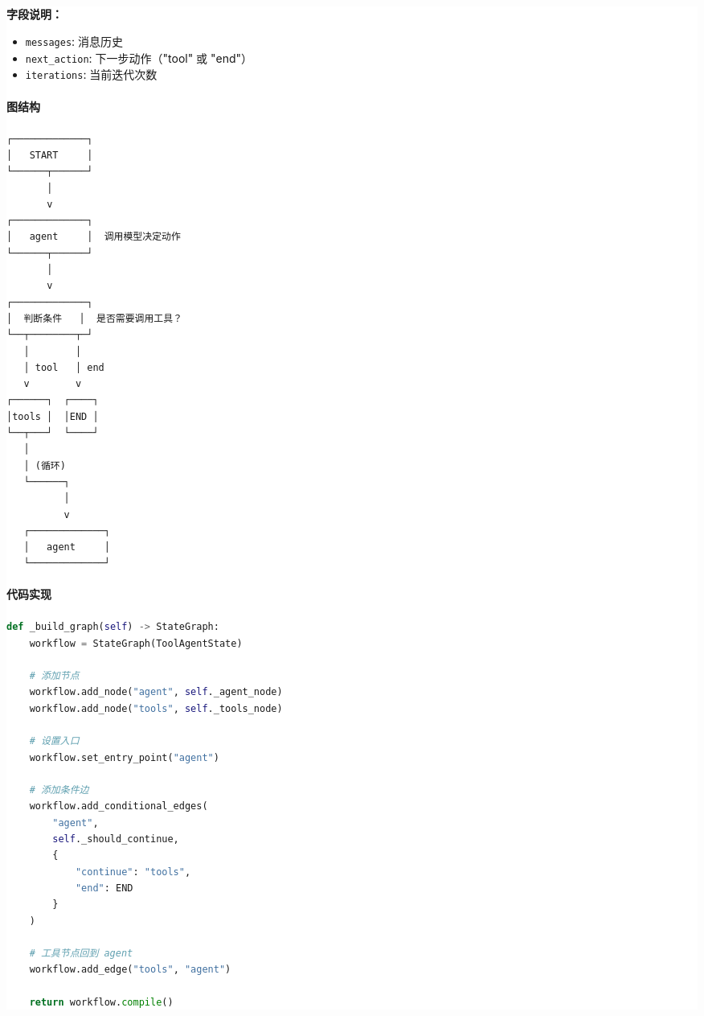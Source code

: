 **字段说明：**
- `messages`: 消息历史
- `next_action`: 下一步动作（"tool" 或 "end"）
- `iterations`: 当前迭代次数

#### 图结构

```
┌─────────────┐
│   START     │
└──────┬──────┘
       │
       v
┌─────────────┐
│   agent     │  调用模型决定动作
└──────┬──────┘
       │
       v
┌─────────────┐
│  判断条件   │  是否需要调用工具？
└──┬────────┬─┘
   │        │
   │ tool   │ end
   v        v
┌──────┐  ┌────┐
│tools │  │END │
└──┬───┘  └────┘
   │
   │ (循环)
   └──────┐
          │
          v
   ┌─────────────┐
   │   agent     │
   └─────────────┘
```

#### 代码实现

```python
def _build_graph(self) -> StateGraph:
    workflow = StateGraph(ToolAgentState)
    
    # 添加节点
    workflow.add_node("agent", self._agent_node)
    workflow.add_node("tools", self._tools_node)
    
    # 设置入口
    workflow.set_entry_point("agent")
    
    # 添加条件边
    workflow.add_conditional_edges(
        "agent",
        self._should_continue,
        {
            "continue": "tools",
            "end": END
        }
    )
    
    # 工具节点回到 agent
    workflow.add_edge("tools", "agent")
    
    return workflow.compile()
```
